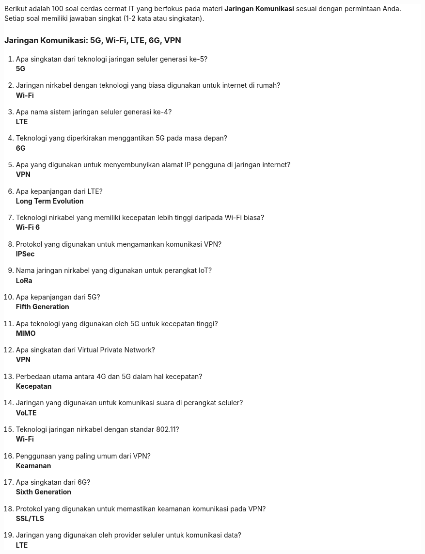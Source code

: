 Berikut adalah 100 soal cerdas cermat IT yang berfokus pada materi **Jaringan Komunikasi** sesuai dengan permintaan Anda. Setiap soal memiliki jawaban singkat (1-2 kata atau singkatan).

### Jaringan Komunikasi: 5G, Wi-Fi, LTE, 6G, VPN
1. Apa singkatan dari teknologi jaringan seluler generasi ke-5?  
   **5G**

2. Jaringan nirkabel dengan teknologi yang biasa digunakan untuk internet di rumah?  
   **Wi-Fi**

3. Apa nama sistem jaringan seluler generasi ke-4?  
   **LTE**

4. Teknologi yang diperkirakan menggantikan 5G pada masa depan?  
   **6G**

5. Apa yang digunakan untuk menyembunyikan alamat IP pengguna di jaringan internet?  
   **VPN**

6. Apa kepanjangan dari LTE?  
   **Long Term Evolution**

7. Teknologi nirkabel yang memiliki kecepatan lebih tinggi daripada Wi-Fi biasa?  
   **Wi-Fi 6**

8. Protokol yang digunakan untuk mengamankan komunikasi VPN?  
   **IPSec**

9. Nama jaringan nirkabel yang digunakan untuk perangkat IoT?  
   **LoRa**

10. Apa kepanjangan dari 5G?  
    **Fifth Generation**

11. Apa teknologi yang digunakan oleh 5G untuk kecepatan tinggi?  
    **MIMO**

12. Apa singkatan dari Virtual Private Network?  
    **VPN**

13. Perbedaan utama antara 4G dan 5G dalam hal kecepatan?  
    **Kecepatan**

14. Jaringan yang digunakan untuk komunikasi suara di perangkat seluler?  
    **VoLTE**

15. Teknologi jaringan nirkabel dengan standar 802.11?  
    **Wi-Fi**

16. Penggunaan yang paling umum dari VPN?  
    **Keamanan**

17. Apa singkatan dari 6G?  
    **Sixth Generation**

18. Protokol yang digunakan untuk memastikan keamanan komunikasi pada VPN?  
    **SSL/TLS**

19. Jaringan yang digunakan oleh provider seluler untuk komunikasi data?  
    **LTE**
